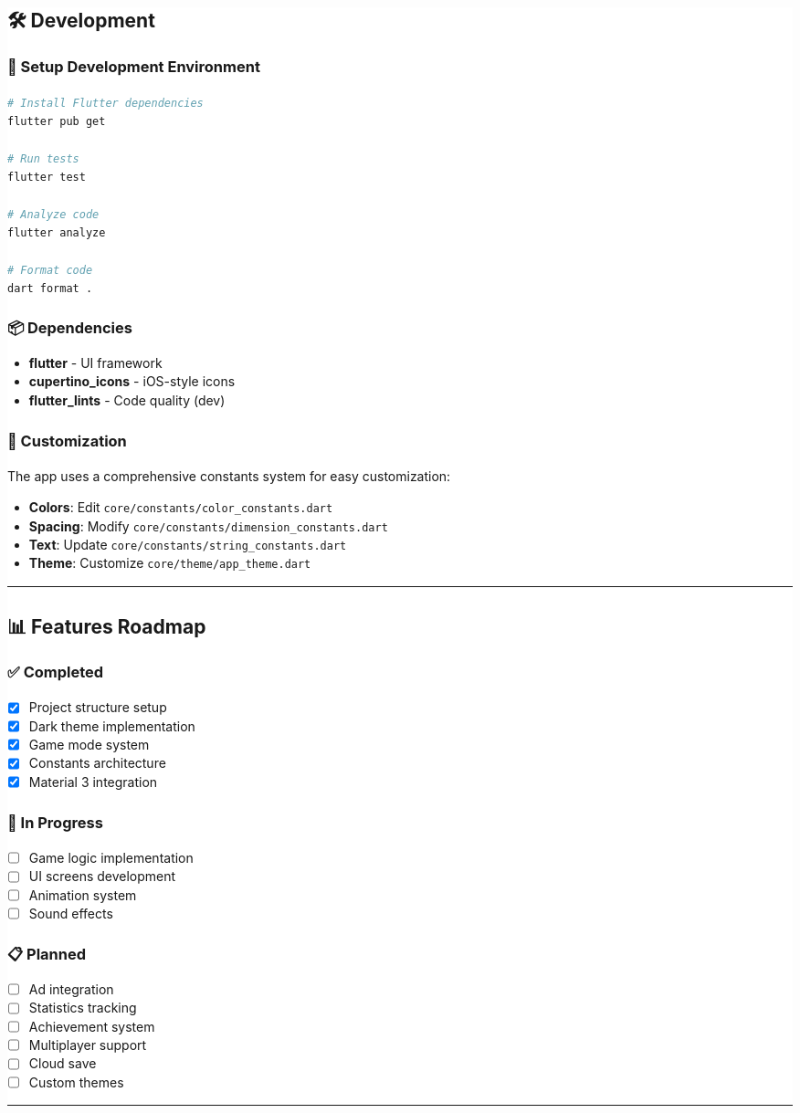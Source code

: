 
## 🛠️ Development

### 🔧 Setup Development Environment
```bash
# Install Flutter dependencies
flutter pub get

# Run tests
flutter test

# Analyze code
flutter analyze

# Format code
dart format .
```

### 📦 Dependencies
- **flutter** - UI framework
- **cupertino_icons** - iOS-style icons
- **flutter_lints** - Code quality (dev)

### 🎨 Customization
The app uses a comprehensive constants system for easy customization:

- **Colors**: Edit `core/constants/color_constants.dart`
- **Spacing**: Modify `core/constants/dimension_constants.dart`
- **Text**: Update `core/constants/string_constants.dart`
- **Theme**: Customize `core/theme/app_theme.dart`

---

## 📊 Features Roadmap

### ✅ Completed
- [x] Project structure setup
- [x] Dark theme implementation
- [x] Game mode system
- [x] Constants architecture
- [x] Material 3 integration

### 🚧 In Progress
- [ ] Game logic implementation
- [ ] UI screens development
- [ ] Animation system
- [ ] Sound effects

### 📋 Planned
- [ ] Ad integration
- [ ] Statistics tracking
- [ ] Achievement system
- [ ] Multiplayer support
- [ ] Cloud save
- [ ] Custom themes

---